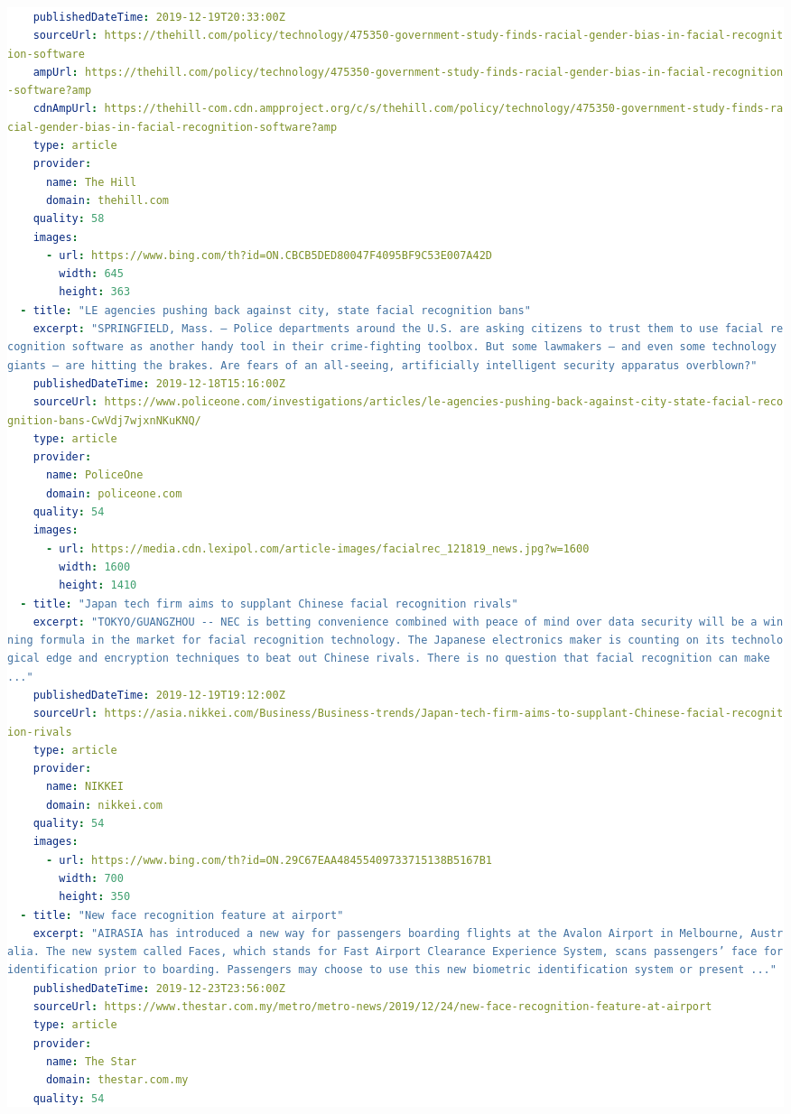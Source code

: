 ```yaml
    publishedDateTime: 2019-12-19T20:33:00Z
    sourceUrl: https://thehill.com/policy/technology/475350-government-study-finds-racial-gender-bias-in-facial-recognition-software
    ampUrl: https://thehill.com/policy/technology/475350-government-study-finds-racial-gender-bias-in-facial-recognition-software?amp
    cdnAmpUrl: https://thehill-com.cdn.ampproject.org/c/s/thehill.com/policy/technology/475350-government-study-finds-racial-gender-bias-in-facial-recognition-software?amp
    type: article
    provider:
      name: The Hill
      domain: thehill.com
    quality: 58
    images:
      - url: https://www.bing.com/th?id=ON.CBCB5DED80047F4095BF9C53E007A42D
        width: 645
        height: 363
  - title: "LE agencies pushing back against city, state facial recognition bans"
    excerpt: "SPRINGFIELD, Mass. — Police departments around the U.S. are asking citizens to trust them to use facial recognition software as another handy tool in their crime-fighting toolbox. But some lawmakers — and even some technology giants — are hitting the brakes. Are fears of an all-seeing, artificially intelligent security apparatus overblown?"
    publishedDateTime: 2019-12-18T15:16:00Z
    sourceUrl: https://www.policeone.com/investigations/articles/le-agencies-pushing-back-against-city-state-facial-recognition-bans-CwVdj7wjxnNKuKNQ/
    type: article
    provider:
      name: PoliceOne
      domain: policeone.com
    quality: 54
    images:
      - url: https://media.cdn.lexipol.com/article-images/facialrec_121819_news.jpg?w=1600
        width: 1600
        height: 1410
  - title: "Japan tech firm aims to supplant Chinese facial recognition rivals"
    excerpt: "TOKYO/GUANGZHOU -- NEC is betting convenience combined with peace of mind over data security will be a winning formula in the market for facial recognition technology. The Japanese electronics maker is counting on its technological edge and encryption techniques to beat out Chinese rivals. There is no question that facial recognition can make ..."
    publishedDateTime: 2019-12-19T19:12:00Z
    sourceUrl: https://asia.nikkei.com/Business/Business-trends/Japan-tech-firm-aims-to-supplant-Chinese-facial-recognition-rivals
    type: article
    provider:
      name: NIKKEI
      domain: nikkei.com
    quality: 54
    images:
      - url: https://www.bing.com/th?id=ON.29C67EAA48455409733715138B5167B1
        width: 700
        height: 350
  - title: "New face recognition feature at airport"
    excerpt: "AIRASIA has introduced a new way for passengers boarding flights at the Avalon Airport in Melbourne, Australia. The new system called Faces, which stands for Fast Airport Clearance Experience System, scans passengers’ face for identification prior to boarding. Passengers may choose to use this new biometric identification system or present ..."
    publishedDateTime: 2019-12-23T23:56:00Z
    sourceUrl: https://www.thestar.com.my/metro/metro-news/2019/12/24/new-face-recognition-feature-at-airport
    type: article
    provider:
      name: The Star
      domain: thestar.com.my
    quality: 54
```
